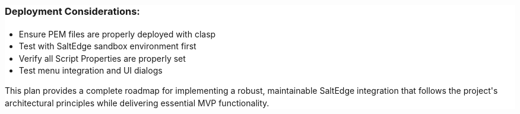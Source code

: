### Deployment Considerations:
- Ensure PEM files are properly deployed with clasp
- Test with SaltEdge sandbox environment first
- Verify all Script Properties are properly set
- Test menu integration and UI dialogs

This plan provides a complete roadmap for implementing a robust, maintainable SaltEdge integration that follows the project's architectural principles while delivering essential MVP functionality.
